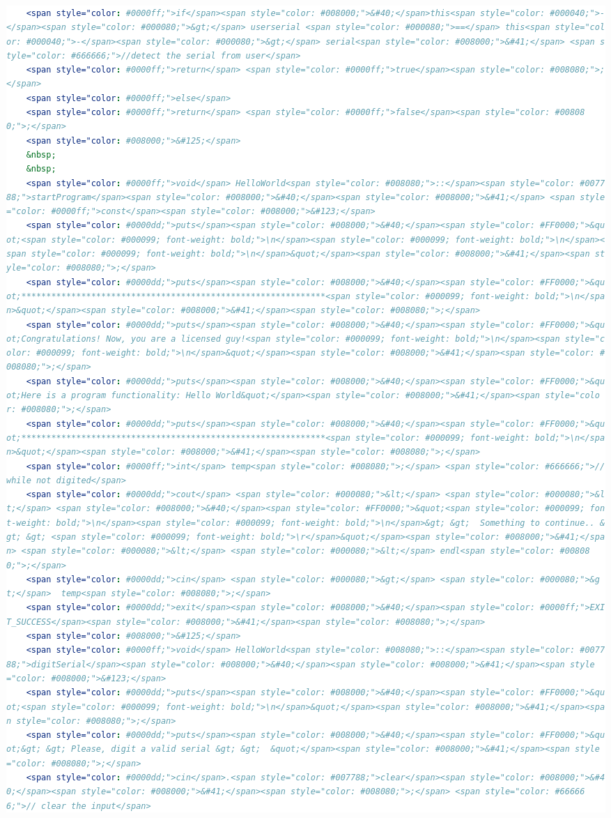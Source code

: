```yaml
    <span style="color: #0000ff;">if</span><span style="color: #008000;">&#40;</span>this<span style="color: #000040;">-</span><span style="color: #000080;">&gt;</span> userserial <span style="color: #000080;">==</span> this<span style="color: #000040;">-</span><span style="color: #000080;">&gt;</span> serial<span style="color: #008000;">&#41;</span> <span style="color: #666666;">//detect the serial from user</span>
    <span style="color: #0000ff;">return</span> <span style="color: #0000ff;">true</span><span style="color: #008080;">;</span>
    <span style="color: #0000ff;">else</span>
    <span style="color: #0000ff;">return</span> <span style="color: #0000ff;">false</span><span style="color: #008080;">;</span>
    <span style="color: #008000;">&#125;</span>
    &nbsp;
    &nbsp;
    <span style="color: #0000ff;">void</span> HelloWorld<span style="color: #008080;">::</span><span style="color: #007788;">startProgram</span><span style="color: #008000;">&#40;</span><span style="color: #008000;">&#41;</span> <span style="color: #0000ff;">const</span><span style="color: #008000;">&#123;</span>
    <span style="color: #0000dd;">puts</span><span style="color: #008000;">&#40;</span><span style="color: #FF0000;">&quot;<span style="color: #000099; font-weight: bold;">\n</span><span style="color: #000099; font-weight: bold;">\n</span><span style="color: #000099; font-weight: bold;">\n</span>&quot;</span><span style="color: #008000;">&#41;</span><span style="color: #008080;">;</span>
    <span style="color: #0000dd;">puts</span><span style="color: #008000;">&#40;</span><span style="color: #FF0000;">&quot;*************************************************************<span style="color: #000099; font-weight: bold;">\n</span>&quot;</span><span style="color: #008000;">&#41;</span><span style="color: #008080;">;</span>
    <span style="color: #0000dd;">puts</span><span style="color: #008000;">&#40;</span><span style="color: #FF0000;">&quot;Congratulations! Now, you are a licensed guy!<span style="color: #000099; font-weight: bold;">\n</span><span style="color: #000099; font-weight: bold;">\n</span>&quot;</span><span style="color: #008000;">&#41;</span><span style="color: #008080;">;</span>
    <span style="color: #0000dd;">puts</span><span style="color: #008000;">&#40;</span><span style="color: #FF0000;">&quot;Here is a program functionality: Hello World&quot;</span><span style="color: #008000;">&#41;</span><span style="color: #008080;">;</span>
    <span style="color: #0000dd;">puts</span><span style="color: #008000;">&#40;</span><span style="color: #FF0000;">&quot;*************************************************************<span style="color: #000099; font-weight: bold;">\n</span>&quot;</span><span style="color: #008000;">&#41;</span><span style="color: #008080;">;</span>
    <span style="color: #0000ff;">int</span> temp<span style="color: #008080;">;</span> <span style="color: #666666;">// while not digited</span>
    <span style="color: #0000dd;">cout</span> <span style="color: #000080;">&lt;</span> <span style="color: #000080;">&lt;</span> <span style="color: #008000;">&#40;</span><span style="color: #FF0000;">&quot;<span style="color: #000099; font-weight: bold;">\n</span><span style="color: #000099; font-weight: bold;">\n</span>&gt; &gt;  Something to continue.. &gt; &gt; <span style="color: #000099; font-weight: bold;">\r</span>&quot;</span><span style="color: #008000;">&#41;</span> <span style="color: #000080;">&lt;</span> <span style="color: #000080;">&lt;</span> endl<span style="color: #008080;">;</span>
    <span style="color: #0000dd;">cin</span> <span style="color: #000080;">&gt;</span> <span style="color: #000080;">&gt;</span>  temp<span style="color: #008080;">;</span>
    <span style="color: #0000dd;">exit</span><span style="color: #008000;">&#40;</span><span style="color: #0000ff;">EXIT_SUCCESS</span><span style="color: #008000;">&#41;</span><span style="color: #008080;">;</span>
    <span style="color: #008000;">&#125;</span>
    <span style="color: #0000ff;">void</span> HelloWorld<span style="color: #008080;">::</span><span style="color: #007788;">digitSerial</span><span style="color: #008000;">&#40;</span><span style="color: #008000;">&#41;</span><span style="color: #008000;">&#123;</span>
    <span style="color: #0000dd;">puts</span><span style="color: #008000;">&#40;</span><span style="color: #FF0000;">&quot;<span style="color: #000099; font-weight: bold;">\n</span>&quot;</span><span style="color: #008000;">&#41;</span><span style="color: #008080;">;</span>
    <span style="color: #0000dd;">puts</span><span style="color: #008000;">&#40;</span><span style="color: #FF0000;">&quot;&gt; &gt; Please, digit a valid serial &gt; &gt;  &quot;</span><span style="color: #008000;">&#41;</span><span style="color: #008080;">;</span>
    <span style="color: #0000dd;">cin</span>.<span style="color: #007788;">clear</span><span style="color: #008000;">&#40;</span><span style="color: #008000;">&#41;</span><span style="color: #008080;">;</span> <span style="color: #666666;">// clear the input</span>
```